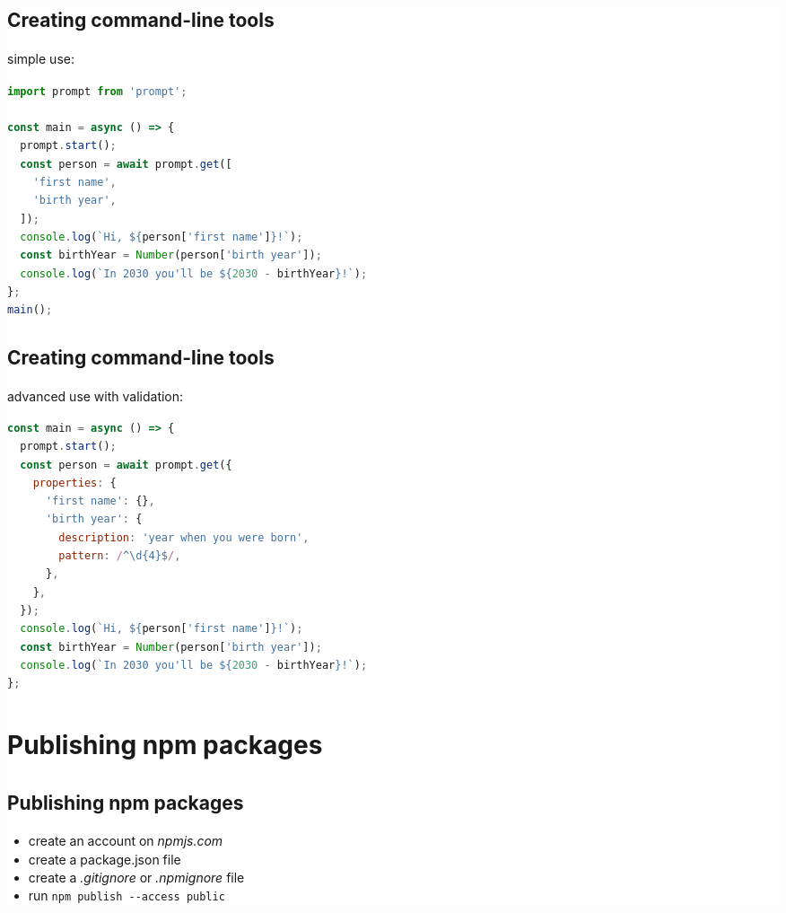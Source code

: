 ## Creating command-line tools

simple use:

```js
import prompt from 'prompt';

const main = async () => {
  prompt.start();
  const person = await prompt.get([
    'first name',
    'birth year',
  ]);
  console.log(`Hi, ${person['first name']}!`);
  const birthYear = Number(person['birth year']);
  console.log(`In 2030 you'll be ${2030 - birthYear}!`);
};
main();
```

## Creating command-line tools

advanced use with validation:

```js
const main = async () => {
  prompt.start();
  const person = await prompt.get({
    properties: {
      'first name': {},
      'birth year': {
        description: 'year when you were born',
        pattern: /^\d{4}$/,
      },
    },
  });
  console.log(`Hi, ${person['first name']}!`);
  const birthYear = Number(person['birth year']);
  console.log(`In 2030 you'll be ${2030 - birthYear}!`);
};
```

# Publishing npm packages

## Publishing npm packages

- create an account on _npmjs.com_
- create a package.json file
- create a _.gitignore_ or _.npmignore_ file
- run `npm publish --access public`
